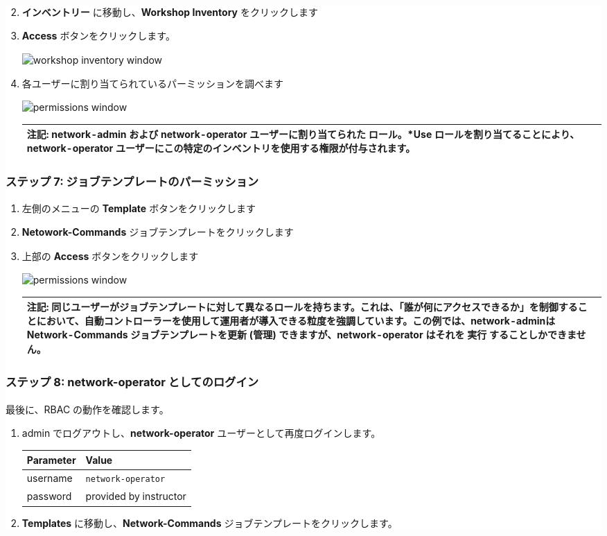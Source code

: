 2. **インベントリー** に移動し、**Workshop Inventory** をクリックします

3. **Access** ボタンをクリックします。

   ![workshop inventory window](images/step6_inventory.png)

4. 各ユーザーに割り当てられているパーミッションを調べます

   ![permissions window](images/step6_inventory_access.png)

   <table>
   <thead>
     <tr>
       <th>注記: <b>network-admin</b> および <b>network-operator</b> ユーザーに割り当てられた <b>ロール</b>。*<b>Use</b> ロールを割り当てることにより、<b>network-operator</b> ユーザーにこの特定のインベントリを使用する権限が付与されます。</th>
     </tr>
   </thead>
   </table>



### ステップ 7: ジョブテンプレートのパーミッション

1. 左側のメニューの **Template** ボタンをクリックします

2. **Netowork-Commands** ジョブテンプレートをクリックします

3. 上部の **Access** ボタンをクリックします

   ![permissions window](images/step7_job_template_access.png)

   <table>
   <thead>
     <tr>
       <th>注記: 同じユーザーがジョブテンプレートに対して異なるロールを持ちます。これは、「誰が何にアクセスできるか」を制御することにおいて、自動コントローラーを使用して運用者が導入できる粒度を強調しています。この例では、network-adminは <b>Network-Commands</b> ジョブテンプレートを更新 (<b>管理</b>) できますが、network-operator はそれを <b>実行</b> することしかできません。</th>
     </tr>
   </thead>
   </table>

### ステップ 8: network-operator としてのログイン

最後に、RBAC の動作を確認します。

1. admin でログアウトし、**network-operator** ユーザーとして再度ログインします。

   | Parameter | Value |
   |---|---|
   | username  | `network-operator`  |
   |  password|  provided by instructor |

2. **Templates** に移動し、**Network-Commands** ジョブテンプレートをクリックします。
